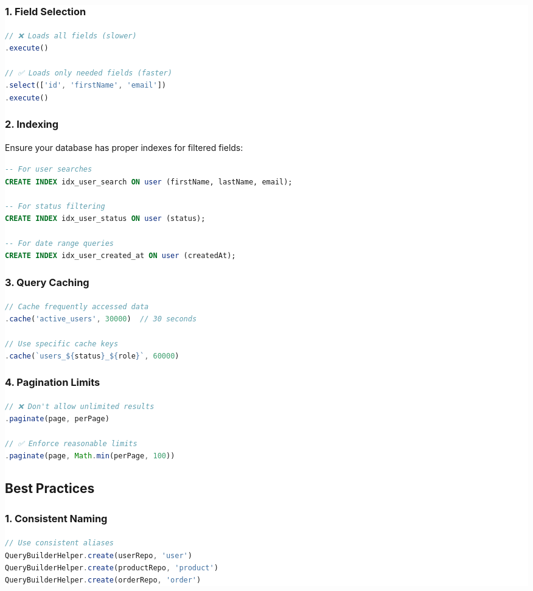 ### 1. Field Selection

```typescript
// ❌ Loads all fields (slower)
.execute()

// ✅ Loads only needed fields (faster)
.select(['id', 'firstName', 'email'])
.execute()
```

### 2. Indexing

Ensure your database has proper indexes for filtered fields:

```sql
-- For user searches
CREATE INDEX idx_user_search ON user (firstName, lastName, email);

-- For status filtering
CREATE INDEX idx_user_status ON user (status);

-- For date range queries
CREATE INDEX idx_user_created_at ON user (createdAt);
```

### 3. Query Caching

```typescript
// Cache frequently accessed data
.cache('active_users', 30000)  // 30 seconds

// Use specific cache keys
.cache(`users_${status}_${role}`, 60000)
```

### 4. Pagination Limits

```typescript
// ❌ Don't allow unlimited results
.paginate(page, perPage)

// ✅ Enforce reasonable limits
.paginate(page, Math.min(perPage, 100))
```

## Best Practices

### 1. Consistent Naming

```typescript
// Use consistent aliases
QueryBuilderHelper.create(userRepo, 'user')
QueryBuilderHelper.create(productRepo, 'product')
QueryBuilderHelper.create(orderRepo, 'order')
```
